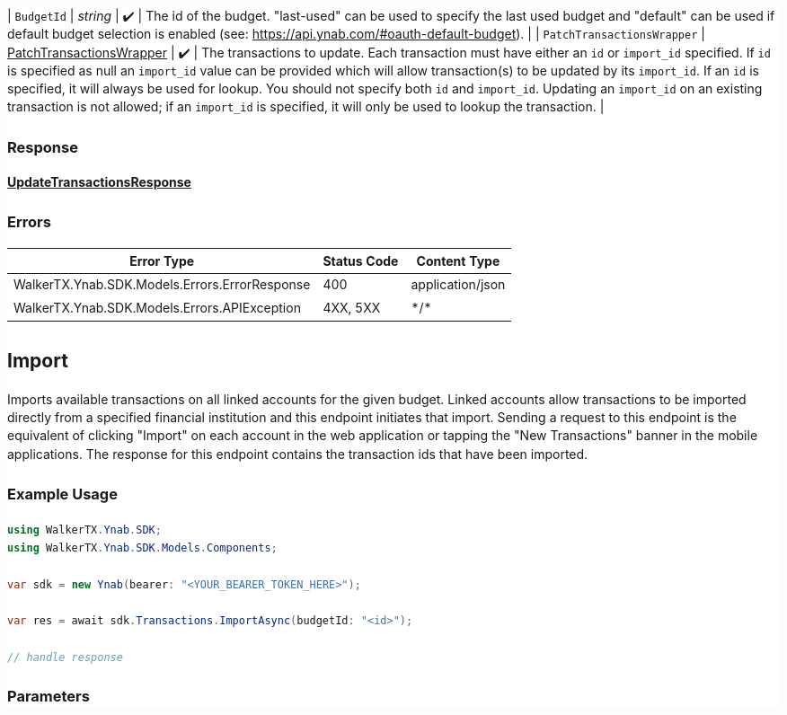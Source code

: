 | `BudgetId`                                                                                                                                                                                                                                                                                                                                                                                                                                                                                             | *string*                                                                                                                                                                                                                                                                                                                                                                                                                                                                                               | :heavy_check_mark:                                                                                                                                                                                                                                                                                                                                                                                                                                                                                     | The id of the budget. "last-used" can be used to specify the last used budget and "default" can be used if default budget selection is enabled (see: https://api.ynab.com/#oauth-default-budget).                                                                                                                                                                                                                                                                                                      |
| `PatchTransactionsWrapper`                                                                                                                                                                                                                                                                                                                                                                                                                                                                             | [PatchTransactionsWrapper](../../Models/Components/PatchTransactionsWrapper.md)                                                                                                                                                                                                                                                                                                                                                                                                                        | :heavy_check_mark:                                                                                                                                                                                                                                                                                                                                                                                                                                                                                     | The transactions to update. Each transaction must have either an `id` or `import_id` specified. If `id` is specified as null an `import_id` value can be provided which will allow transaction(s) to be updated by its `import_id`. If an `id` is specified, it will always be used for lookup.  You should not specify both `id` and `import_id`.  Updating an `import_id` on an existing transaction is not allowed; if an `import_id` is specified, it will only be used to lookup the transaction. |

### Response

**[UpdateTransactionsResponse](../../Models/Requests/UpdateTransactionsResponse.md)**

### Errors

| Error Type                                    | Status Code                                   | Content Type                                  |
| --------------------------------------------- | --------------------------------------------- | --------------------------------------------- |
| WalkerTX.Ynab.SDK.Models.Errors.ErrorResponse | 400                                           | application/json                              |
| WalkerTX.Ynab.SDK.Models.Errors.APIException  | 4XX, 5XX                                      | \*/\*                                         |

## Import

Imports available transactions on all linked accounts for the given budget.  Linked accounts allow transactions to be imported directly from a specified financial institution and this endpoint initiates that import.  Sending a request to this endpoint is the equivalent of clicking "Import" on each account in the web application or tapping the "New Transactions" banner in the mobile applications.  The response for this endpoint contains the transaction ids that have been imported.

### Example Usage


```csharp
using WalkerTX.Ynab.SDK;
using WalkerTX.Ynab.SDK.Models.Components;

var sdk = new Ynab(bearer: "<YOUR_BEARER_TOKEN_HERE>");

var res = await sdk.Transactions.ImportAsync(budgetId: "<id>");

// handle response
```

### Parameters
